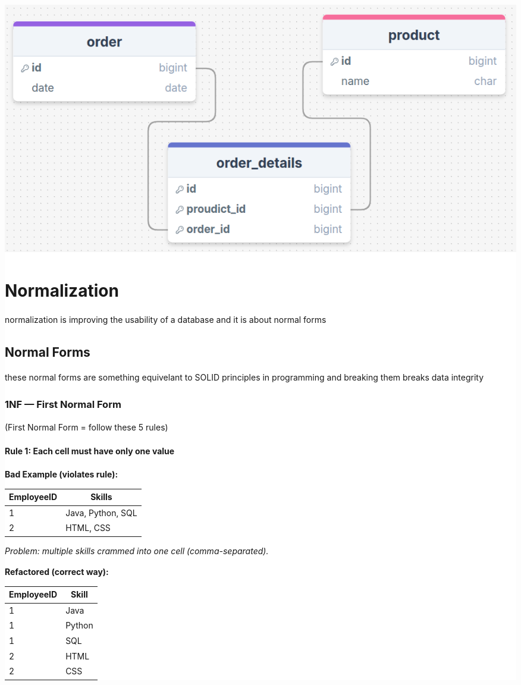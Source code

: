 ![alt text](image-2.png)

# Normalization

normalization is improving the usability of a database and it is about normal forms

## Normal Forms

these normal forms are something equivelant to SOLID principles in programming and breaking them breaks data integrity

### 1NF — First Normal Form

(First Normal Form = follow these 5 rules)

#### Rule 1: **Each cell must have only one value**

**Bad Example (violates rule):**

| EmployeeID | Skills            |
| ---------- | ----------------- |
| 1          | Java, Python, SQL |
| 2          | HTML, CSS         |

_Problem: multiple skills crammed into one cell (comma-separated)._

**Refactored (correct way):**

| EmployeeID | Skill  |
| ---------- | ------ |
| 1          | Java   |
| 1          | Python |
| 1          | SQL    |
| 2          | HTML   |
| 2          | CSS    |
